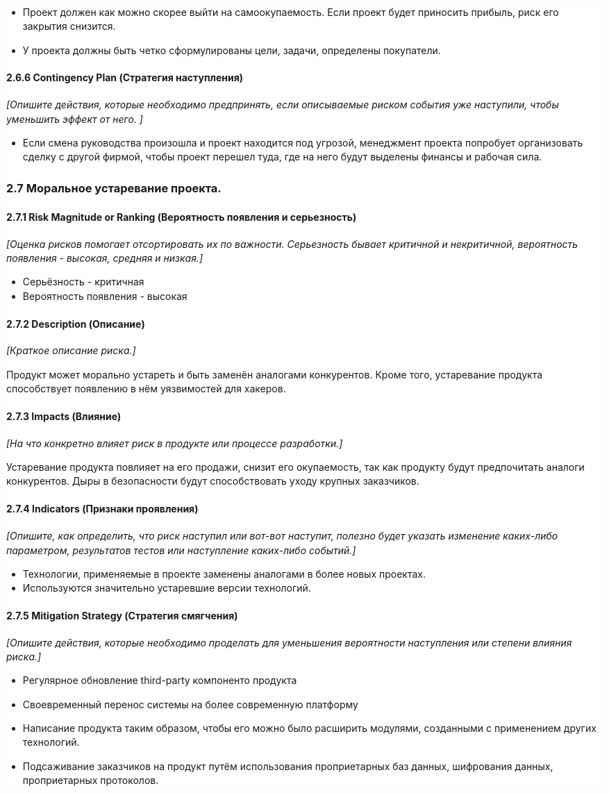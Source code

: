 - Проект должен как можно скорее выйти на самоокупаемость. Если проект будет приносить прибыль, риск его закрытия снизится.

- У проекта должны быть четко сформулированы цели, задачи, определены покупатели.

#### 2.6.6 Contingency Plan (Стратегия наступления)  
*[Опишите действия, которые необходимо предпринять, если описываемые риском события уже наступили, чтобы уменьшить эффект от него. ]*

- Если смена руководства произошла и проект находится под угрозой, менеджмент проекта попробует организовать сделку с другой фирмой, чтобы проект перешел туда, где на него будут выделены финансы и рабочая сила.

### 2.7 Моральное устаревание проекта.

#### 2.7.1 Risk Magnitude or Ranking (Вероятность появления и серьезность)  
*[Оценка рисков помогает отсортировать их по важности. Серьезность бывает критичной и некритичной, вероятность появления - высокая, средняя и низкая.]*

- Серьёзность - критичная
- Вероятность появления - высокая

#### 2.7.2 Description (Описание)  
*[Краткое описание риска.]*

Продукт может морально устареть и быть заменён аналогами конкурентов. Кроме того, устаревание продукта способствует появлению в нём уязвимостей для хакеров.

#### 2.7.3 Impacts (Влияние)  
*[На что конкретно влияет риск в продукте или процессе разработки.]*

Устаревание продукта повлияет на его продажи, снизит его окупаемость, так как продукту будут предпочитать аналоги конкурентов. Дыры в безопасности будут способствовать уходу крупных заказчиков.

#### 2.7.4 Indicators (Признаки проявления)  
*[Опишите, как определить, что риск наступил или вот-вот наступит, полезно будет указать изменение каких-либо параметром, результатов тестов или наступление каких-либо событий.]*

- Технологии, применяемые в проекте заменены аналогами в более новых проектах.
- Используются значительно устаревшие версии технологий.

#### 2.7.5 Mitigation Strategy (Стратегия смягчения)  
*[Опишите действия, которые необходимо проделать для уменьшения вероятности наступления или степени влияния риска.]*

- Регулярное обновление third-party компоненто продукта 

- Своевременный перенос системы на более современную платформу

- Написание продукта таким образом, чтобы его можно было расширить модулями, созданными с применением других технологий.

- Подсаживание заказчиков на продукт путём использования проприетарных баз данных, шифрования данных, проприетарных протоколов.
